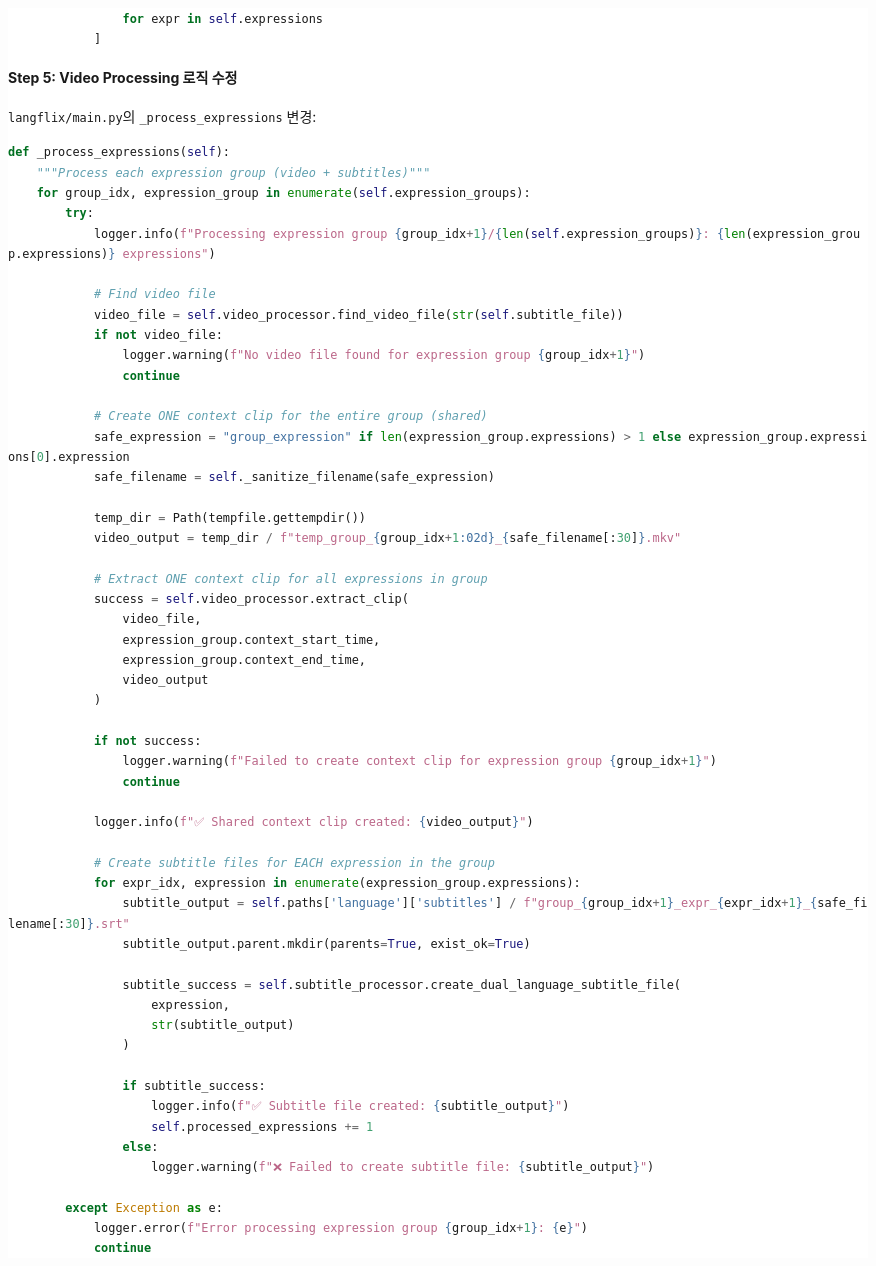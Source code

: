 ```python
                for expr in self.expressions
            ]
```

#### Step 5: Video Processing 로직 수정
`langflix/main.py`의 `_process_expressions` 변경:

```python
def _process_expressions(self):
    """Process each expression group (video + subtitles)"""
    for group_idx, expression_group in enumerate(self.expression_groups):
        try:
            logger.info(f"Processing expression group {group_idx+1}/{len(self.expression_groups)}: {len(expression_group.expressions)} expressions")
            
            # Find video file
            video_file = self.video_processor.find_video_file(str(self.subtitle_file))
            if not video_file:
                logger.warning(f"No video file found for expression group {group_idx+1}")
                continue
            
            # Create ONE context clip for the entire group (shared)
            safe_expression = "group_expression" if len(expression_group.expressions) > 1 else expression_group.expressions[0].expression
            safe_filename = self._sanitize_filename(safe_expression)
            
            temp_dir = Path(tempfile.gettempdir())
            video_output = temp_dir / f"temp_group_{group_idx+1:02d}_{safe_filename[:30]}.mkv"
            
            # Extract ONE context clip for all expressions in group
            success = self.video_processor.extract_clip(
                video_file,
                expression_group.context_start_time,
                expression_group.context_end_time,
                video_output
            )
            
            if not success:
                logger.warning(f"Failed to create context clip for expression group {group_idx+1}")
                continue
            
            logger.info(f"✅ Shared context clip created: {video_output}")
            
            # Create subtitle files for EACH expression in the group
            for expr_idx, expression in enumerate(expression_group.expressions):
                subtitle_output = self.paths['language']['subtitles'] / f"group_{group_idx+1}_expr_{expr_idx+1}_{safe_filename[:30]}.srt"
                subtitle_output.parent.mkdir(parents=True, exist_ok=True)
                
                subtitle_success = self.subtitle_processor.create_dual_language_subtitle_file(
                    expression,
                    str(subtitle_output)
                )
                
                if subtitle_success:
                    logger.info(f"✅ Subtitle file created: {subtitle_output}")
                    self.processed_expressions += 1
                else:
                    logger.warning(f"❌ Failed to create subtitle file: {subtitle_output}")
            
        except Exception as e:
            logger.error(f"Error processing expression group {group_idx+1}: {e}")
            continue
```